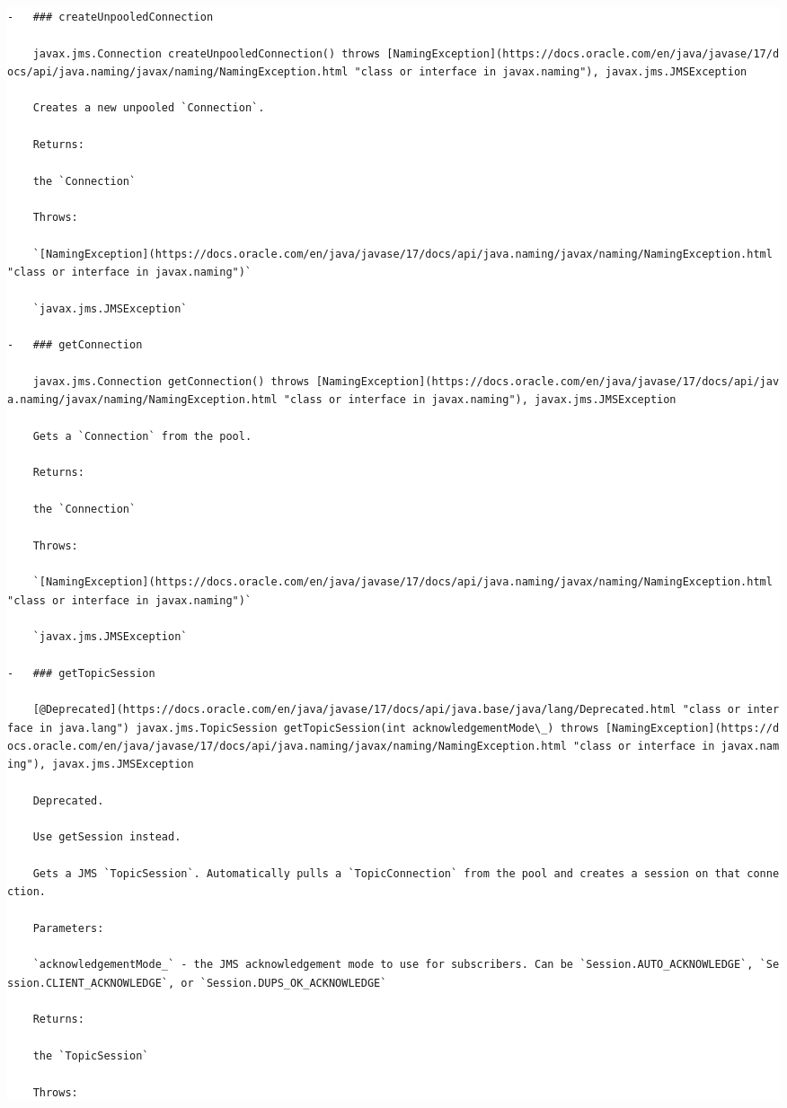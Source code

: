     -   ### createUnpooledConnection

        javax.jms.Connection createUnpooledConnection() throws [NamingException](https://docs.oracle.com/en/java/javase/17/docs/api/java.naming/javax/naming/NamingException.html "class or interface in javax.naming"), javax.jms.JMSException

        Creates a new unpooled `Connection`.

        Returns:

        the `Connection`

        Throws:

        `[NamingException](https://docs.oracle.com/en/java/javase/17/docs/api/java.naming/javax/naming/NamingException.html "class or interface in javax.naming")`

        `javax.jms.JMSException`

    -   ### getConnection

        javax.jms.Connection getConnection() throws [NamingException](https://docs.oracle.com/en/java/javase/17/docs/api/java.naming/javax/naming/NamingException.html "class or interface in javax.naming"), javax.jms.JMSException

        Gets a `Connection` from the pool.

        Returns:

        the `Connection`

        Throws:

        `[NamingException](https://docs.oracle.com/en/java/javase/17/docs/api/java.naming/javax/naming/NamingException.html "class or interface in javax.naming")`

        `javax.jms.JMSException`

    -   ### getTopicSession

        [@Deprecated](https://docs.oracle.com/en/java/javase/17/docs/api/java.base/java/lang/Deprecated.html "class or interface in java.lang") javax.jms.TopicSession getTopicSession(int acknowledgementMode\_) throws [NamingException](https://docs.oracle.com/en/java/javase/17/docs/api/java.naming/javax/naming/NamingException.html "class or interface in javax.naming"), javax.jms.JMSException

        Deprecated.

        Use getSession instead.

        Gets a JMS `TopicSession`. Automatically pulls a `TopicConnection` from the pool and creates a session on that connection.

        Parameters:

        `acknowledgementMode_` - the JMS acknowledgement mode to use for subscribers. Can be `Session.AUTO_ACKNOWLEDGE`, `Session.CLIENT_ACKNOWLEDGE`, or `Session.DUPS_OK_ACKNOWLEDGE`

        Returns:

        the `TopicSession`

        Throws:

